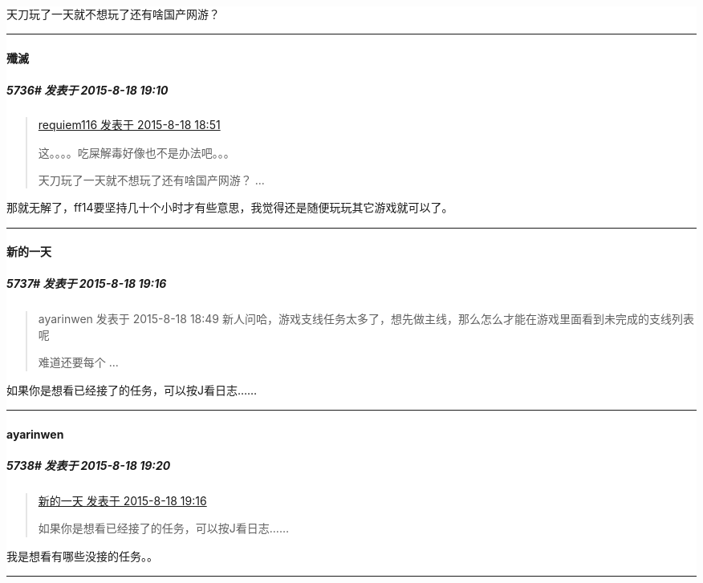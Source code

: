 天刀玩了一天就不想玩了还有啥国产网游？







*****

####  殲滅  
##### 5736#       发表于 2015-8-18 19:10



<blockquote><a href="httphttps://bbs.saraba1st.com/2b/forum.php?mod=redirect&amp;goto=findpost&amp;pid=29896966&amp;ptid=1052775" target="_blank">requiem116 发表于 2015-8-18 18:51</a>

这。。。。吃屎解毒好像也不是办法吧。。。

天刀玩了一天就不想玩了还有啥国产网游？ ...</blockquote>
那就无解了，ff14要坚持几十个小时才有些意思，我觉得还是随便玩玩其它游戏就可以了。







*****

####  新的一天  
##### 5737#       发表于 2015-8-18 19:16



<blockquote>ayarinwen 发表于 2015-8-18 18:49
新人问哈，游戏支线任务太多了，想先做主线，那么怎么才能在游戏里面看到未完成的支线列表呢

难道还要每个 ...</blockquote>
如果你是想看已经接了的任务，可以按J看日志……







*****

####  ayarinwen  
##### 5738#       发表于 2015-8-18 19:20



<blockquote><a href="httphttps://bbs.saraba1st.com/2b/forum.php?mod=redirect&amp;goto=findpost&amp;pid=29897179&amp;ptid=1052775" target="_blank">新的一天 发表于 2015-8-18 19:16</a>

如果你是想看已经接了的任务，可以按J看日志……</blockquote>
我是想看有哪些没接的任务。。







*****
